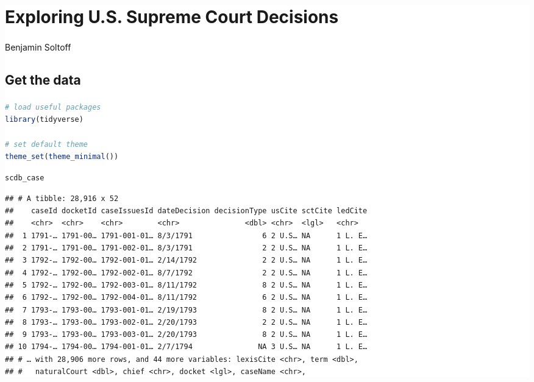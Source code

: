 Exploring U.S. Supreme Court Decisions
================
Benjamin Soltoff

## Get the data

``` r
# load useful packages
library(tidyverse)

# set default theme
theme_set(theme_minimal())
```

``` r
scdb_case
```

    ## # A tibble: 28,916 x 52
    ##    caseId docketId caseIssuesId dateDecision decisionType usCite sctCite ledCite
    ##    <chr>  <chr>    <chr>        <chr>               <dbl> <chr>  <lgl>   <chr>  
    ##  1 1791-… 1791-00… 1791-001-01… 8/3/1791                6 2 U.S… NA      1 L. E…
    ##  2 1791-… 1791-00… 1791-002-01… 8/3/1791                2 2 U.S… NA      1 L. E…
    ##  3 1792-… 1792-00… 1792-001-01… 2/14/1792               2 2 U.S… NA      1 L. E…
    ##  4 1792-… 1792-00… 1792-002-01… 8/7/1792                2 2 U.S… NA      1 L. E…
    ##  5 1792-… 1792-00… 1792-003-01… 8/11/1792               8 2 U.S… NA      1 L. E…
    ##  6 1792-… 1792-00… 1792-004-01… 8/11/1792               6 2 U.S… NA      1 L. E…
    ##  7 1793-… 1793-00… 1793-001-01… 2/19/1793               8 2 U.S… NA      1 L. E…
    ##  8 1793-… 1793-00… 1793-002-01… 2/20/1793               2 2 U.S… NA      1 L. E…
    ##  9 1793-… 1793-00… 1793-003-01… 2/20/1793               8 2 U.S… NA      1 L. E…
    ## 10 1794-… 1794-00… 1794-001-01… 2/7/1794               NA 3 U.S… NA      1 L. E…
    ## # … with 28,906 more rows, and 44 more variables: lexisCite <chr>, term <dbl>,
    ## #   naturalCourt <dbl>, chief <chr>, docket <lgl>, caseName <chr>,